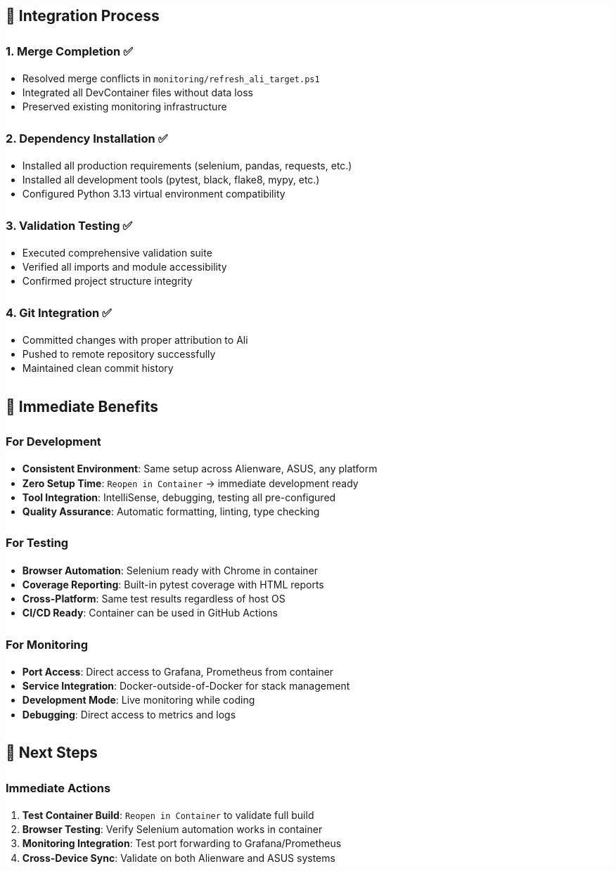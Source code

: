 ## 🔄 Integration Process

### 1. Merge Completion ✅
- Resolved merge conflicts in `monitoring/refresh_ali_target.ps1`
- Integrated all DevContainer files without data loss
- Preserved existing monitoring infrastructure

### 2. Dependency Installation ✅
- Installed all production requirements (selenium, pandas, requests, etc.)
- Installed all development tools (pytest, black, flake8, mypy, etc.)
- Configured Python 3.13 virtual environment compatibility

### 3. Validation Testing ✅
- Executed comprehensive validation suite
- Verified all imports and module accessibility
- Confirmed project structure integrity

### 4. Git Integration ✅
- Committed changes with proper attribution to Ali
- Pushed to remote repository successfully
- Maintained clean commit history

## 🚀 Immediate Benefits

### For Development
- **Consistent Environment**: Same setup across Alienware, ASUS, any platform
- **Zero Setup Time**: `Reopen in Container` → immediate development ready
- **Tool Integration**: IntelliSense, debugging, testing all pre-configured
- **Quality Assurance**: Automatic formatting, linting, type checking

### For Testing
- **Browser Automation**: Selenium ready with Chrome in container
- **Coverage Reporting**: Built-in pytest coverage with HTML reports
- **Cross-Platform**: Same test results regardless of host OS
- **CI/CD Ready**: Container can be used in GitHub Actions

### For Monitoring
- **Port Access**: Direct access to Grafana, Prometheus from container
- **Service Integration**: Docker-outside-of-Docker for stack management
- **Development Mode**: Live monitoring while coding
- **Debugging**: Direct access to metrics and logs

## 🎯 Next Steps

### Immediate Actions
1. **Test Container Build**: `Reopen in Container` to validate full build
2. **Browser Testing**: Verify Selenium automation works in container
3. **Monitoring Integration**: Test port forwarding to Grafana/Prometheus
4. **Cross-Device Sync**: Validate on both Alienware and ASUS systems
